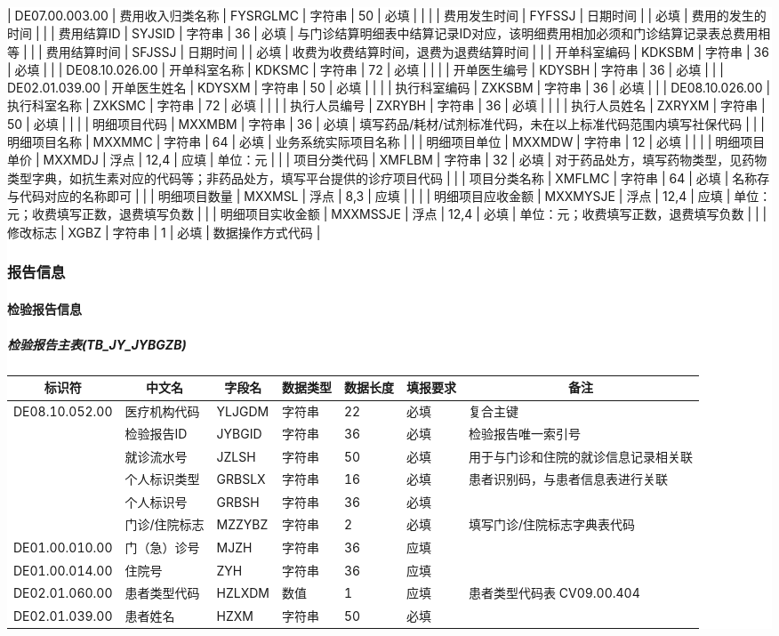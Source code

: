 | DE07.00.003.00 | 费用收入归类名称 | FYSRGLMC   | 字符串       | 50           | 必填         |                                                                                                          |
|                | 费用发生时间     | FYFSSJ     | 日期时间     |              | 必填         | 费用的发生的时间                                                                                         |
|                | 费用结算ID       | SYJSID     | 字符串       | 36           | 必填         | 与门诊结算明细表中结算记录ID对应，该明细费用相加必须和门诊结算记录表总费用相等                           |
|                | 费用结算时间     | SFJSSJ     | 日期时间     |              | 必填         | 收费为收费结算时间，退费为退费结算时间                                                                   |
|                | 开单科室编码     | KDKSBM     | 字符串       | 36           | 必填         |                                                                                                          |
| DE08.10.026.00 | 开单科室名称     | KDKSMC     | 字符串       | 72           | 必填         |                                                                                                          |
|                | 开单医生编号     | KDYSBH     | 字符串       | 36           | 必填         |                                                                                                          |
| DE02.01.039.00 | 开单医生姓名     | KDYSXM     | 字符串       | 50           | 必填         |                                                                                                          |
|                | 执行科室编码     | ZXKSBM     | 字符串       | 36           | 必填         |                                                                                                          |
| DE08.10.026.00 | 执行科室名称     | ZXKSMC     | 字符串       | 72           | 必填         |                                                                                                          |
|                | 执行人员编号     | ZXRYBH     | 字符串       | 36           | 必填         |                                                                                                          |
|                | 执行人员姓名     | ZXRYXM     | 字符串       | 50           | 必填         |                                                                                                          |
|                | 明细项目代码     | MXXMBM     | 字符串       | 36           | 必填         | 填写药品/耗材/试剂标准代码，未在以上标准代码范围内填写社保代码                                           |
|                | 明细项目名称     | MXXMMC     | 字符串       | 64           | 必填         | 业务系统实际项目名称                                                                                     |
|                | 明细项目单位     | MXXMDW     | 字符串       | 12           | 必填         |                                                                                                          |
|                | 明细项目单价     | MXXMDJ     | 浮点         | 12,4         | 应填         | 单位：元                                                                                                 |
|                | 项目分类代码     | XMFLBM     | 字符串       | 32           | 必填         | 对于药品处方，填写药物类型，见药物类型字典，如抗生素对应的代码等；非药品处方，填写平台提供的诊疗项目代码 |
|                | 项目分类名称     | XMFLMC     | 字符串       | 64           | 必填         | 名称存与代码对应的名称即可                                                                               |
|                | 明细项目数量     | MXXMSL     | 浮点         | 8,3          | 应填         |                                                                                                          |
|                | 明细项目应收金额 | MXXMYSJE   | 浮点         | 12,4         | 应填         | 单位：元；收费填写正数，退费填写负数                                                                     |
|                | 明细项目实收金额 | MXXMSSJE   | 浮点         | 12,4         | 必填         | 单位：元；收费填写正数，退费填写负数                                                                     |
|                | 修改标志         | XGBZ       | 字符串       | 1            | 必填         | 数据操作方式代码                                                                                         |

### 报告信息

#### 检验报告信息

##### 检验报告主表(TB_JY_JYBGZB)

| **标识符**     | **中文名**       | **字段名** | **数据类型** | **数据长度** | **填报要求** | **备注**                                         |
|----------------|------------------|------------|--------------|--------------|--------------|--------------------------------------------------|
| DE08.10.052.00 | 医疗机构代码     | YLJGDM     | 字符串       | 22           | 必填         | 复合主键                                         |
|                | 检验报告ID       | JYBGID     | 字符串       | 36           | 必填         | 检验报告唯一索引号                               |
|                | 就诊流水号       | JZLSH      | 字符串       | 50           | 必填         | 用于与门诊和住院的就诊信息记录相关联             |
|                | 个人标识类型     | GRBSLX     | 字符串       | 16           | 必填         | 患者识别码，与患者信息表进行关联                 |
|                | 个人标识号       | GRBSH      | 字符串       | 36           | 必填         |                                                  |
|                | 门诊/住院标志    | MZZYBZ     | 字符串       | 2            | 必填         | 填写门诊/住院标志字典表代码                      |
| DE01.00.010.00 | 门（急）诊号     | MJZH       | 字符串       | 36           | 应填         |                                                  |
| DE01.00.014.00 | 住院号           | ZYH        | 字符串       | 36           | 应填         |                                                  |
| DE02.01.060.00 | 患者类型代码     | HZLXDM     | 数值         | 1            | 应填         | 患者类型代码表 CV09.00.404                       |
| DE02.01.039.00 | 患者姓名         | HZXM       | 字符串       | 50           | 必填         |                                                  |
